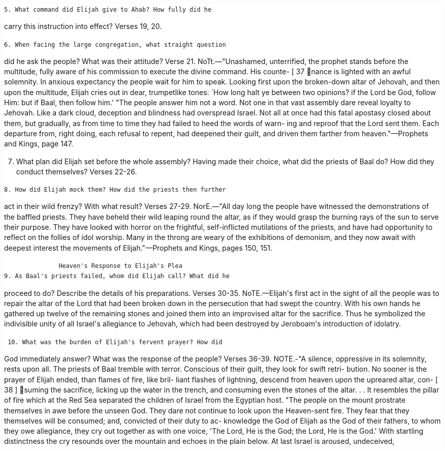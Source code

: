     5. What command did Elijah give to Ahab? How fully did he
carry this instruction into effect? Verses 19, 20.

    6. When facing the large congregation, what straight question
did he ask the people? What was their attitude? Verse 21.
   NoTt.—"Unashamed, unterrified, the prophet stands before the multitude,
fully aware of his commission to execute the divine command. His counte-
                                  [ 37
nance is lighted with an awful solemnity. In anxious expectancy the people
wait for him to speak. Looking first upon the broken-down altar of Jehovah,
and then upon the multitude, Elijah cries out in dear, trumpetlike tones:
`How long halt ye between two opinions? if the Lord be God, follow Him:
but if Baal, then follow him.'
   "The people answer him not a word. Not one in that vast assembly dare
reveal loyalty to Jehovah. Like a dark cloud, deception and blindness had
overspread Israel. Not all at once had this fatal apostasy closed about them,
but gradually, as from time to time they had failed to heed the words of warn-
ing and reproof that the Lord sent them. Each departure from, right doing,
each refusal to repent, had deepened their guilt, and driven them farther from
heaven."—Prophets and Kings, page 147.


   7. What plan did Elijah set before the whole assembly? Having
made their choice, what did the priests of Baal do? How did they
conduct themselves? Verses 22-26.


    8. How did Elijah mock them? How did the priests then further
act in their wild frenzy? With what result? Verses 27-29.
   NorE.—"All day long the people have witnessed the demonstrations of the
baffled priests. They have beheld their wild leaping round the altar, as if
they would grasp the burning rays of the sun to serve their purpose. They
have looked with horror on the frightful, self-inflicted mutilations of the
priests, and have had opportunity to reflect on the follies of idol worship.
Many in the throng are weary of the exhibitions of demonism, and they now
await with deepest interest the movements of Elijah."—Prophets and Kings,
pages 150, 151.

                   Heaven's Response to Elijah's Plea
    9. As Baal's priests failed, whom did Elijah call? What did he
proceed to do? Describe the details of his preparations. Verses 30-35.
    NoTE.—Elijah's first act in the sight of all the people was to repair the altar
of the Lord that had been broken down in the persecution that had swept the
country. With his own hands he gathered up twelve of the remaining stones
and joined them into an improvised altar for the sacrifice. Thus he symbolized
the indivisible unity of all Israel's allegiance to Jehovah, which had been
destroyed by Jeroboam's introduction of idolatry.


     10. What was the burden of Elijah's fervent prayer? How did
God immediately answer? What was the response of the people?
Verses 36-39.
    NOTE.-"A silence, oppressive in its solemnity, rests upon all. The priests
of Baal tremble with terror. Conscious of their guilt, they look for swift retri-
bution. No sooner is the prayer of Elijah ended, than flames of fire, like bril-
liant flashes of lightning, descend from heaven upon the upreared altar, con-
                                      [ 38 ]
suming the sacrifice, licking up the water in the trench, and consuming even
the stones of the altar. . . It resembles the pillar of fire which at the Red
Sea separated the children of Israel from the Egyptian host.
    "The people on the mount prostrate themselves in awe before the unseen
God. They dare not continue to look upon the Heaven-sent fire. They fear
that they themselves will be consumed; and, convicted of their duty to ac-
knowledge the God of Elijah as the God of their fathers, to whom they owe
allegiance, they cry out together as with one voice, 'The Lord, He is the God;
the Lord, He is the God.' With startling distinctness the cry resounds over the
mountain and echoes in the plain below. At last Israel is aroused, undeceived,